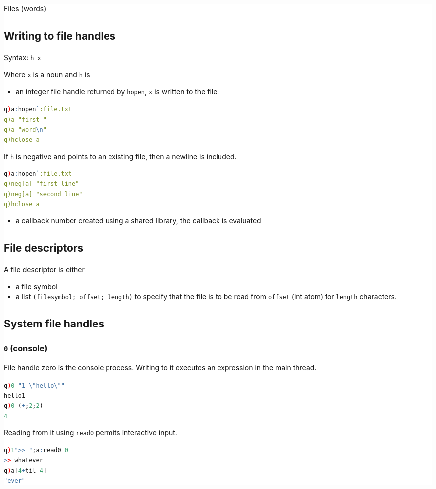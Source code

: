 <i class="fa fa-hand-o-right"></i> [Files (words)](filewords)

## Writing to file handles

Syntax: `h x`

Where `x` is a noun and `h` is 

- an integer file handle returned by [`hopen`](filewords/#hopen), `x` is written to the file.

```q
q)a:hopen`:file.txt
q)a "first "
q)a "word\n"
q)hclose a
```

If `h` is negative and points to an existing file, then a newline is included.

```q
q)a:hopen`:file.txt
q)neg[a] "first line"
q)neg[a] "second line"
q)hclose a
```
 
- a callback number created using a shared library, [the callback is evaluated](/interfaces/c-client-for-q/#callbacks)


## File descriptors

A file descriptor is either 

- a file symbol
- a list `(filesymbol; offset; length)` to specify that the file is to be read from `offset` (int atom) for `length` characters. 


## System file handles

### `0` (console)

File handle zero is the console process. Writing to it executes an expression in the main thread.

```q
q)0 "1 \"hello\""
hello1
q)0 (+;2;2)
4
```

Reading from it using [`read0`](filewords/#read0) permits interactive input.

```q
q)1">> ";a:read0 0
>> whatever
q)a[4+til 4]
"ever"
```
